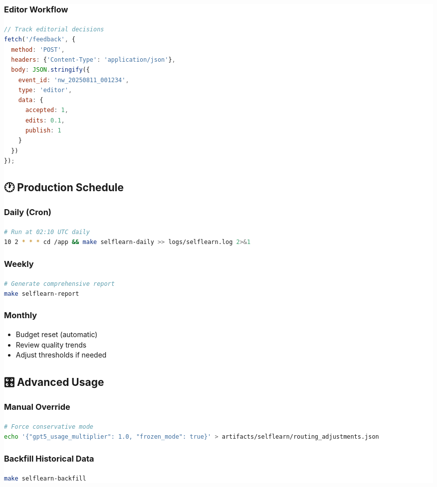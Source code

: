 ### Editor Workflow
```javascript
// Track editorial decisions
fetch('/feedback', {
  method: 'POST', 
  headers: {'Content-Type': 'application/json'},
  body: JSON.stringify({
    event_id: 'nw_20250811_001234',
    type: 'editor',
    data: {
      accepted: 1,
      edits: 0.1,
      publish: 1
    }
  })
});
```

## 🕐 Production Schedule

### Daily (Cron)
```bash
# Run at 02:10 UTC daily
10 2 * * * cd /app && make selflearn-daily >> logs/selflearn.log 2>&1
```

### Weekly
```bash
# Generate comprehensive report
make selflearn-report
```

### Monthly  
- Budget reset (automatic)
- Review quality trends
- Adjust thresholds if needed

## 🎛️ Advanced Usage

### Manual Override
```bash
# Force conservative mode
echo '{"gpt5_usage_multiplier": 1.0, "frozen_mode": true}' > artifacts/selflearn/routing_adjustments.json
```

### Backfill Historical Data
```bash
make selflearn-backfill
```
